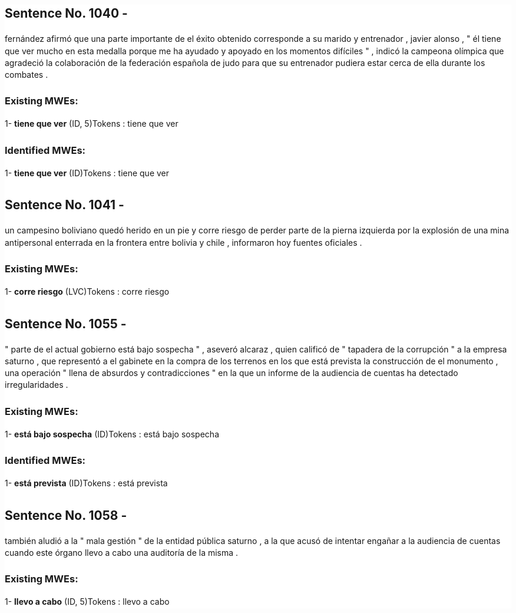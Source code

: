 ## Sentence No. 1040 - 
fernández afirmó que una parte importante de el éxito obtenido corresponde a su marido y entrenador , javier alonso , " él tiene que ver mucho en esta medalla porque me ha ayudado y apoyado en los momentos difíciles " , indicó la campeona olímpica que agradeció la colaboración de la federación española de judo para que su entrenador pudiera estar cerca de ella durante los combates . 
### Existing MWEs: 
1- **tiene que ver** (ID, 5)Tokens : 
tiene
que
ver

### Identified MWEs: 
1- **tiene que ver** (ID)Tokens : 
tiene
que
ver

## Sentence No. 1041 - 
un campesino boliviano quedó herido en un pie y corre riesgo de perder parte de la pierna izquierda por la explosión de una mina antipersonal enterrada en la frontera entre bolivia y chile , informaron hoy fuentes oficiales . 
### Existing MWEs: 
1- **corre riesgo** (LVC)Tokens : 
corre
riesgo

## Sentence No. 1055 - 
" parte de el actual gobierno está bajo sospecha " , aseveró alcaraz , quien calificó de " tapadera de la corrupción " a la empresa saturno , que representó a el gabinete en la compra de los terrenos en los que está prevista la construcción de el monumento , una operación " llena de absurdos y contradicciones " en la que un informe de la audiencia de cuentas ha detectado irregularidades . 
### Existing MWEs: 
1- **está bajo sospecha** (ID)Tokens : 
está
bajo
sospecha

### Identified MWEs: 
1- **está prevista** (ID)Tokens : 
está
prevista

## Sentence No. 1058 - 
también aludió a la " mala gestión " de la entidad pública saturno , a la que acusó de intentar engañar a la audiencia de cuentas cuando este órgano llevo a cabo una auditoría de la misma . 
### Existing MWEs: 
1- **llevo a cabo** (ID, 5)Tokens : 
llevo
a
cabo
